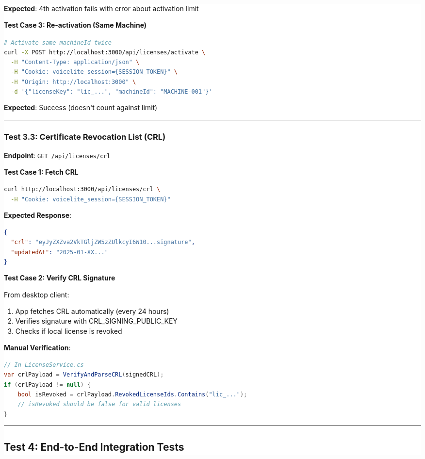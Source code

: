 **Expected**: 4th activation fails with error about activation limit

**Test Case 3: Re-activation (Same Machine)**

```bash
# Activate same machineId twice
curl -X POST http://localhost:3000/api/licenses/activate \
  -H "Content-Type: application/json" \
  -H "Cookie: voicelite_session={SESSION_TOKEN}" \
  -H "Origin: http://localhost:3000" \
  -d '{"licenseKey": "lic_...", "machineId": "MACHINE-001"}'
```

**Expected**: Success (doesn't count against limit)

---

### Test 3.3: Certificate Revocation List (CRL)

**Endpoint**: `GET /api/licenses/crl`

**Test Case 1: Fetch CRL**

```bash
curl http://localhost:3000/api/licenses/crl \
  -H "Cookie: voicelite_session={SESSION_TOKEN}"
```

**Expected Response**:
```json
{
  "crl": "eyJyZXZva2VkTGljZW5zZUlkcyI6W10...signature",
  "updatedAt": "2025-01-XX..."
}
```

**Test Case 2: Verify CRL Signature**

From desktop client:
1. App fetches CRL automatically (every 24 hours)
2. Verifies signature with CRL_SIGNING_PUBLIC_KEY
3. Checks if local license is revoked

**Manual Verification**:
```csharp
// In LicenseService.cs
var crlPayload = VerifyAndParseCRL(signedCRL);
if (crlPayload != null) {
    bool isRevoked = crlPayload.RevokedLicenseIds.Contains("lic_...");
    // isRevoked should be false for valid licenses
}
```

---

## Test 4: End-to-End Integration Tests
